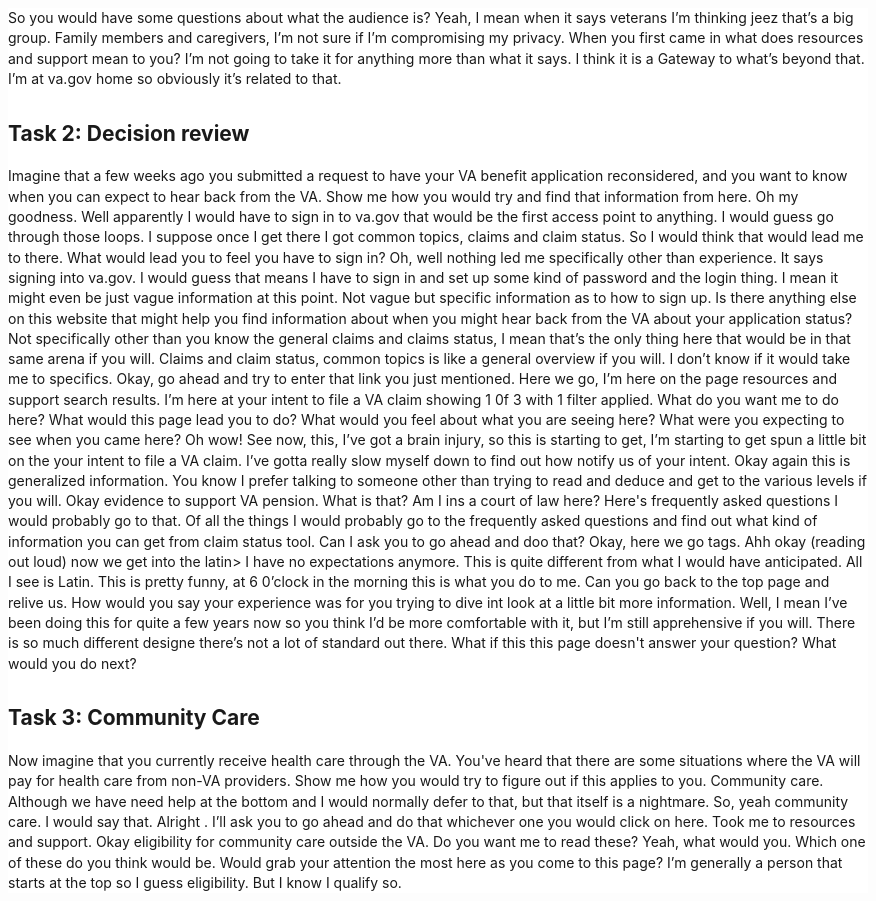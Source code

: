 So you would have some questions about what the audience is?
Yeah, I mean when it says veterans I’m thinking jeez that’s a big group. Family members and caregivers, I’m not sure if I’m compromising my privacy. 
When you first came in what does resources and support mean to you?
I’m not going to take it for anything more than what it says. I think it is a Gateway to what’s beyond that. I’m at va.gov home so obviously it’s related to that. 
## Task 2: Decision review
Imagine that a few weeks ago you submitted a request to have your VA benefit application reconsidered, and you want to know when you can expect to hear back from the VA. Show me how you would try and find that information from here.
Oh my goodness. Well apparently I would have to sign in to va.gov that would be the first access point to anything. I would guess go through those loops. I suppose once I get there I got common topics, claims and claim status. So I would think that would lead me to there. 
What would lead you to feel you have to sign in?
Oh, well nothing led me specifically other than experience. It says signing into va.gov. I would guess that means I have to sign in and set up some kind of password and the login thing. I mean it might even be just vague information at this point. Not vague but specific information as to how to sign up. 
Is there anything else on this website that might help you find information about when you might hear back from the VA about your application status?
Not specifically other than you know the general claims and claims status, I mean that’s the only thing here that would be in that same arena if you will. Claims and claim status, common topics is like a general overview if you will. I don’t know if it would take me to specifics.
Okay, go ahead and try to enter that link you just mentioned.
Here we go, I’m here on the page resources and support search results. I’m here at your intent to file a VA claim showing 1 0f 3 with 1 filter applied. What do you want me to do here?
What would this page lead you to do? What would you feel about what you are seeing here? What were you expecting to see when you came here?
Oh wow! See now, this, I’ve got a brain injury, so this is starting to get, I’m starting to get spun a little bit on the your intent to file a VA claim. I’ve gotta really slow myself down to find out how notify us of your intent. Okay again this is generalized information. You know I prefer talking to someone other than trying to read and deduce and get to the various levels if you will. Okay evidence to support VA pension. What is that? Am I ins a court of law here? Here's frequently asked questions I would probably go to that. Of all the things I would probably go to the frequently asked questions and find out what kind of information you can get from claim status tool. 
Can I ask you to go ahead and doo that?
Okay, here we go tags. Ahh okay (reading out loud) now we get into the latin> 
I have no expectations anymore. This is quite different from what I would have anticipated. All I see is Latin. This is pretty funny, at 6 0’clock in the morning this is what you do to me. 
Can you go back to the top page and relive us. How would you say your experience was for you trying to dive int look at a little bit more information.
Well, I mean I’ve been doing this for quite a few years now so you think I’d be more comfortable with it, but I’m still apprehensive if you will. There is so much different designe there’s not a lot of standard out there.
What if this this page doesn't answer your question? What would you do next?


## Task 3: Community Care 
Now imagine that you currently receive health care through the VA. You've heard that there are some situations where the VA will pay for health care from non-VA providers. Show me how you would try to figure out if this applies to you.
Community care. Although we have need help at the bottom and I would normally defer to that, but that itself is a nightmare. So, yeah community care.
I would say that. 
Alright . I’ll ask you to go ahead and do that whichever one you would click on here.
Took me to resources and support. Okay eligibility for community care outside the VA. Do you want me to read these?
Yeah, what would you. Which one of these do you think would be. Would grab your attention the most here as you come to this page?
I’m generally a person that starts at the top so I guess eligibility. But I know I qualify so. 